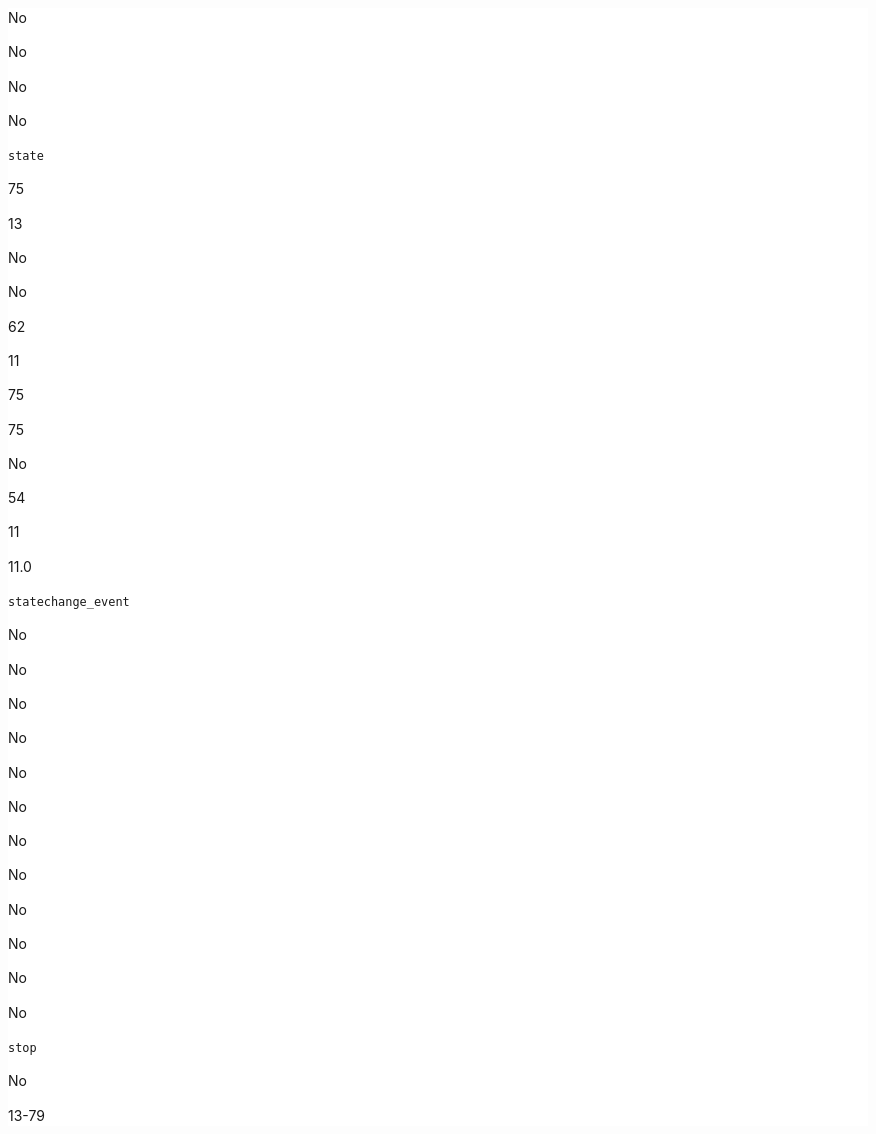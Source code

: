 No

No

No

No

`state`

75

13

No

No

62

11

75

75

No

54

11

11.0

`statechange_event`

No

No

No

No

No

No

No

No

No

No

No

No

`stop`

No

13-79
